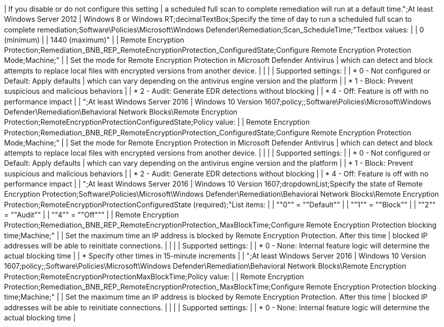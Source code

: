 |     If you disable or do not configure this setting |  a scheduled full scan to complete remediation will run at a default time.";At least Windows Server 2012 |  Windows 8 or Windows RT;decimalTextBox;Specify the time of day to run a scheduled full scan to complete remediation;Software\Policies\Microsoft\Windows Defender\Remediation;Scan_ScheduleTime;"Textbox values:  |
|    0 (minimum) |
|    1440 (maximum)" |
| Remote Encryption Protection;Remediation_BNB_REP_RemoteEncryptionProtection_ConfiguredState;Configure Remote Encryption Protection Mode;Machine;" |
|     Set the mode for Remote Encryption Protection in Microsoft Defender Antivirus |  which can detect and block attempts to replace local files with encrypted versions from another device.  |
|  |
|     Supported settings: |
|     * 0 - Not configured or Default: Apply defaults |  which can vary depending on the antivirus engine version and the platform |
|     * 1 - Block: Prevent suspicious and malicious behaviors |
|     * 2 - Audit: Generate EDR detections without blocking |
|     * 4 - Off: Feature is off with no performance impact |
|     ";At least Windows Server 2016 |  Windows 10 Version 1607;policy;;Software\Policies\Microsoft\Windows Defender\Remediation\Behavioral Network Blocks\Remote Encryption Protection;RemoteEncryptionProtectionConfiguredState;Policy value: |
| Remote Encryption Protection;Remediation_BNB_REP_RemoteEncryptionProtection_ConfiguredState;Configure Remote Encryption Protection Mode;Machine;" |
|     Set the mode for Remote Encryption Protection in Microsoft Defender Antivirus |  which can detect and block attempts to replace local files with encrypted versions from another device.  |
|  |
|     Supported settings: |
|     * 0 - Not configured or Default: Apply defaults |  which can vary depending on the antivirus engine version and the platform |
|     * 1 - Block: Prevent suspicious and malicious behaviors |
|     * 2 - Audit: Generate EDR detections without blocking |
|     * 4 - Off: Feature is off with no performance impact |
|     ";At least Windows Server 2016 |  Windows 10 Version 1607;dropdownList;Specify the state of Remote Encryption Protection;Software\Policies\Microsoft\Windows Defender\Remediation\Behavioral Network Blocks\Remote Encryption Protection;RemoteEncryptionProtectionConfiguredState (required);"List items:  |
|      ""0"" = ""Default""  |
|      ""1"" = ""Block""  |
|      ""2"" = ""Audit""  |
|      ""4"" = ""Off""" |
| Remote Encryption Protection;Remediation_BNB_REP_RemoteEncryptionProtection_MaxBlockTime;Configure Remote Encryption Protection blocking time;Machine;" |
|     Set the maximum time an IP address is blocked by Remote Encryption Protection. After this time |  blocked IP addresses will be able to reinitiate connections.  |
|  |
|     Supported settings: |
|     * 0 - None: Internal feature logic will determine the actual blocking time |
|     * Specify other times in 15-minute increments |
|     ";At least Windows Server 2016 |  Windows 10 Version 1607;policy;;Software\Policies\Microsoft\Windows Defender\Remediation\Behavioral Network Blocks\Remote Encryption Protection;RemoteEncryptionProtectionMaxBlockTime;Policy value: |
| Remote Encryption Protection;Remediation_BNB_REP_RemoteEncryptionProtection_MaxBlockTime;Configure Remote Encryption Protection blocking time;Machine;" |
|     Set the maximum time an IP address is blocked by Remote Encryption Protection. After this time |  blocked IP addresses will be able to reinitiate connections.  |
|  |
|     Supported settings: |
|     * 0 - None: Internal feature logic will determine the actual blocking time |
